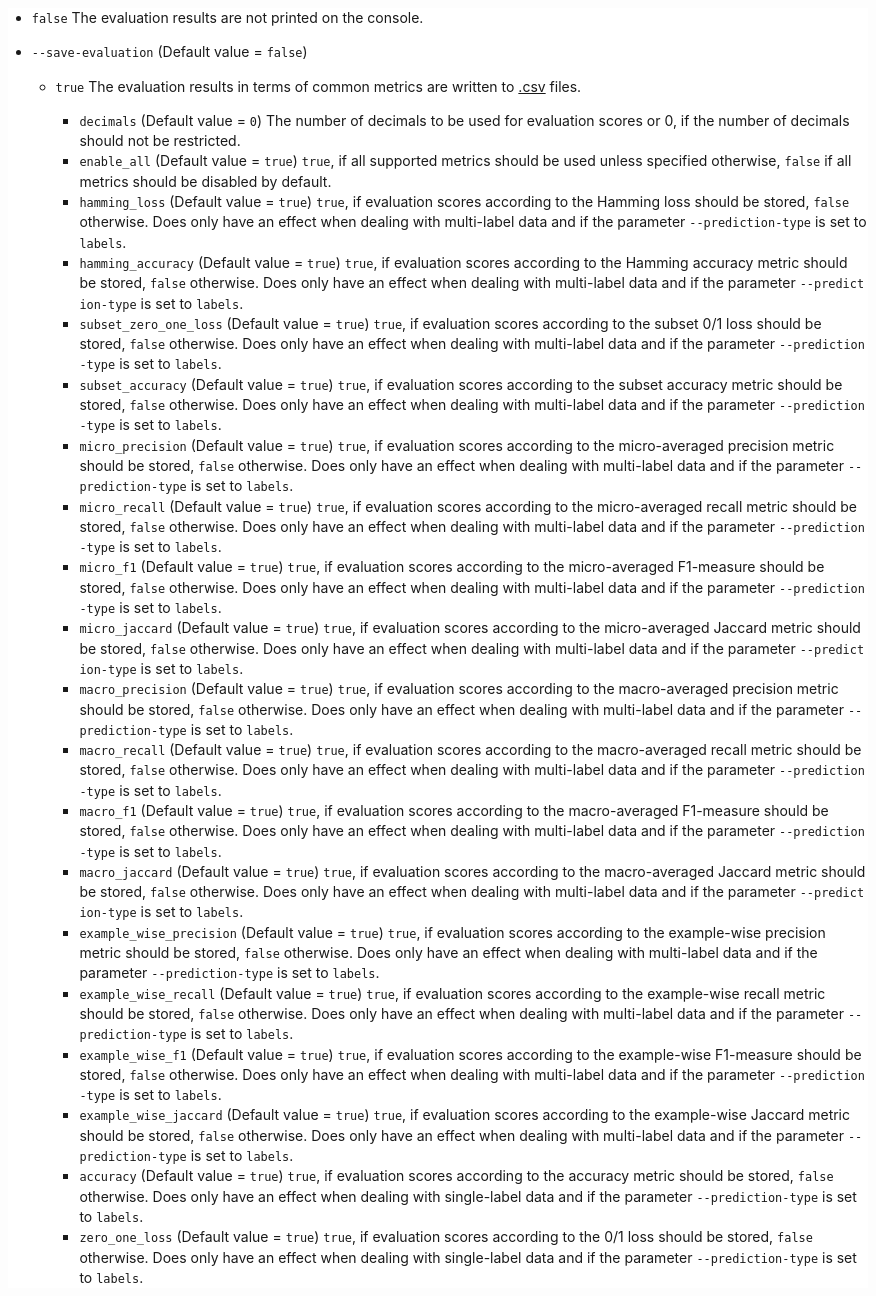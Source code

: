   - `false` The evaluation results are not printed on the console.

- `--save-evaluation` (Default value = `false`)

  - `true` The evaluation results in terms of common metrics are written to [.csv](https://en.wikipedia.org/wiki/Comma-separated_values) files.

    - `decimals` (Default value = `0`) The number of decimals to be used for evaluation scores or 0, if the number of decimals should not be restricted.
    - `enable_all` (Default value = `true`) `true`, if all supported metrics should be used unless specified otherwise, `false` if all metrics should be disabled by default.
    - `hamming_loss` (Default value = `true`) `true`, if evaluation scores according to the Hamming loss should be stored, `false` otherwise. Does only have an effect when dealing with multi-label data and if the parameter `--prediction-type` is set to `labels`.
    - `hamming_accuracy` (Default value = `true`) `true`, if evaluation scores according to the Hamming accuracy metric should be stored, `false` otherwise. Does only have an effect when dealing with multi-label data and if the parameter `--prediction-type` is set to `labels`.
    - `subset_zero_one_loss` (Default value = `true`) `true`, if evaluation scores according to the subset 0/1 loss should be stored, `false` otherwise. Does only have an effect when dealing with multi-label data and if the parameter `--prediction-type` is set to `labels`.
    - `subset_accuracy` (Default value = `true`) `true`, if evaluation scores according to the subset accuracy metric should be stored, `false` otherwise. Does only have an effect when dealing with multi-label data and if the parameter `--prediction-type` is set to `labels`.
    - `micro_precision` (Default value = `true`) `true`, if evaluation scores according to the micro-averaged precision metric should be stored, `false` otherwise. Does only have an effect when dealing with multi-label data and if the parameter `--prediction-type` is set to `labels`.
    - `micro_recall` (Default value = `true`) `true`, if evaluation scores according to the micro-averaged recall metric should be stored, `false` otherwise. Does only have an effect when dealing with multi-label data and if the parameter `--prediction-type` is set to `labels`.
    - `micro_f1` (Default value = `true`) `true`, if evaluation scores according to the micro-averaged F1-measure should be stored, `false` otherwise. Does only have an effect when dealing with multi-label data and if the parameter `--prediction-type` is set to `labels`.
    - `micro_jaccard` (Default value = `true`) `true`, if evaluation scores according to the micro-averaged Jaccard metric should be stored, `false` otherwise. Does only have an effect when dealing with multi-label data and if the parameter `--prediction-type` is set to `labels`.
    - `macro_precision` (Default value = `true`) `true`, if evaluation scores according to the macro-averaged precision metric should be stored, `false` otherwise. Does only have an effect when dealing with multi-label data and if the parameter `--prediction-type` is set to `labels`.
    - `macro_recall` (Default value = `true`) `true`, if evaluation scores according to the macro-averaged recall metric should be stored, `false` otherwise. Does only have an effect when dealing with multi-label data and if the parameter `--prediction-type` is set to `labels`.
    - `macro_f1` (Default value = `true`) `true`, if evaluation scores according to the macro-averaged F1-measure should be stored, `false` otherwise. Does only have an effect when dealing with multi-label data and if the parameter `--prediction-type` is set to `labels`.
    - `macro_jaccard` (Default value = `true`) `true`, if evaluation scores according to the macro-averaged Jaccard metric should be stored, `false` otherwise. Does only have an effect when dealing with multi-label data and if the parameter `--prediction-type` is set to `labels`.
    - `example_wise_precision` (Default value = `true`) `true`, if evaluation scores according to the example-wise precision metric should be stored, `false` otherwise. Does only have an effect when dealing with multi-label data and if the parameter `--prediction-type` is set to `labels`.
    - `example_wise_recall` (Default value = `true`) `true`, if evaluation scores according to the example-wise recall metric should be stored, `false` otherwise. Does only have an effect when dealing with multi-label data and if the parameter `--prediction-type` is set to `labels`.
    - `example_wise_f1` (Default value = `true`) `true`, if evaluation scores according to the example-wise F1-measure should be stored, `false` otherwise. Does only have an effect when dealing with multi-label data and if the parameter `--prediction-type` is set to `labels`.
    - `example_wise_jaccard` (Default value = `true`) `true`, if evaluation scores according to the example-wise Jaccard metric should be stored, `false` otherwise. Does only have an effect when dealing with multi-label data and if the parameter `--prediction-type` is set to `labels`.
    - `accuracy` (Default value = `true`) `true`, if evaluation scores according to the accuracy metric should be stored, `false` otherwise. Does only have an effect when dealing with single-label data and if the parameter `--prediction-type` is set to `labels`.
    - `zero_one_loss` (Default value = `true`) `true`, if evaluation scores according to the 0/1 loss should be stored, `false` otherwise. Does only have an effect when dealing with single-label data and if the parameter `--prediction-type` is set to `labels`.